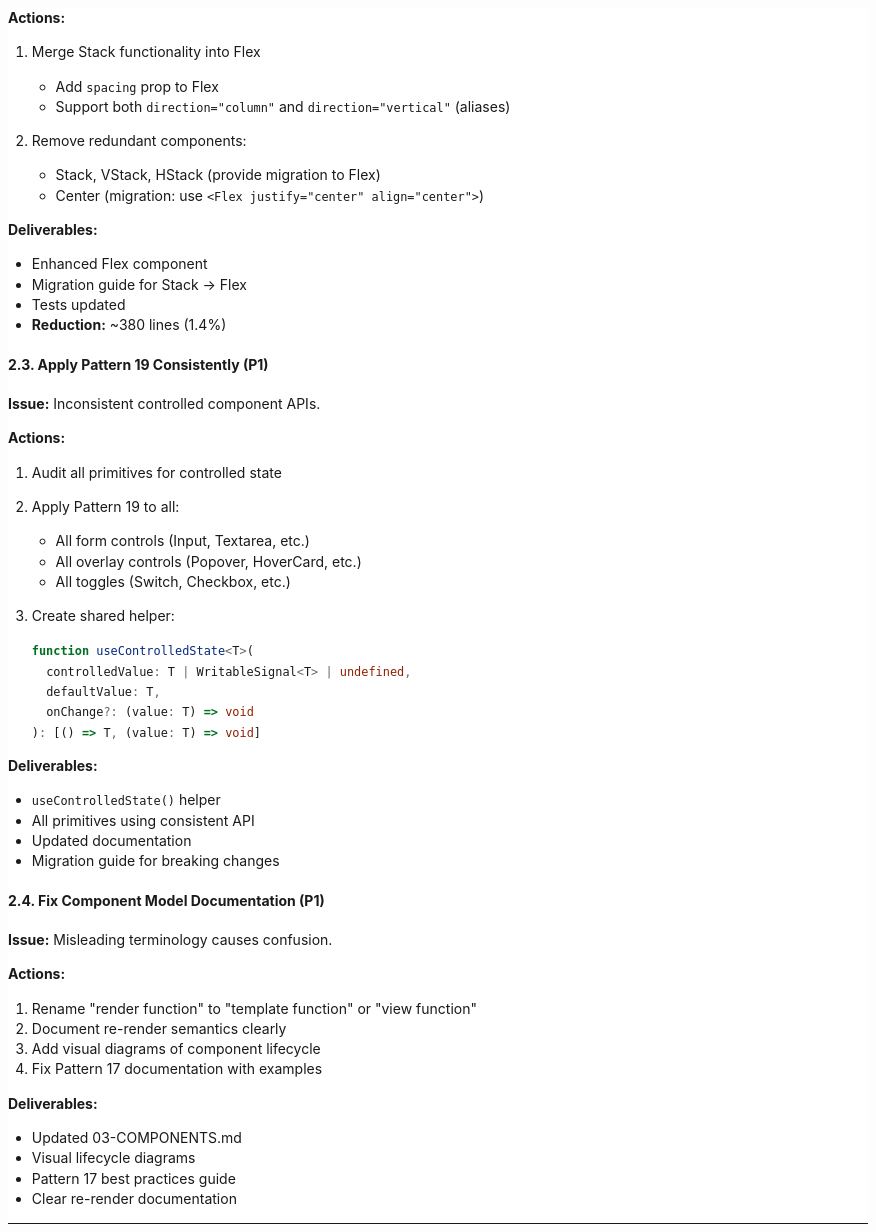 **Actions:**
1. Merge Stack functionality into Flex
   - Add `spacing` prop to Flex
   - Support both `direction="column"` and `direction="vertical"` (aliases)

2. Remove redundant components:
   - Stack, VStack, HStack (provide migration to Flex)
   - Center (migration: use `<Flex justify="center" align="center">`)

**Deliverables:**
- Enhanced Flex component
- Migration guide for Stack → Flex
- Tests updated
- **Reduction:** ~380 lines (1.4%)

#### 2.3. Apply Pattern 19 Consistently (P1)
**Issue:** Inconsistent controlled component APIs.

**Actions:**
1. Audit all primitives for controlled state
2. Apply Pattern 19 to all:
   - All form controls (Input, Textarea, etc.)
   - All overlay controls (Popover, HoverCard, etc.)
   - All toggles (Switch, Checkbox, etc.)

3. Create shared helper:
   ```typescript
   function useControlledState<T>(
     controlledValue: T | WritableSignal<T> | undefined,
     defaultValue: T,
     onChange?: (value: T) => void
   ): [() => T, (value: T) => void]
   ```

**Deliverables:**
- `useControlledState()` helper
- All primitives using consistent API
- Updated documentation
- Migration guide for breaking changes

#### 2.4. Fix Component Model Documentation (P1)
**Issue:** Misleading terminology causes confusion.

**Actions:**
1. Rename "render function" to "template function" or "view function"
2. Document re-render semantics clearly
3. Add visual diagrams of component lifecycle
4. Fix Pattern 17 documentation with examples

**Deliverables:**
- Updated 03-COMPONENTS.md
- Visual lifecycle diagrams
- Pattern 17 best practices guide
- Clear re-render documentation

---